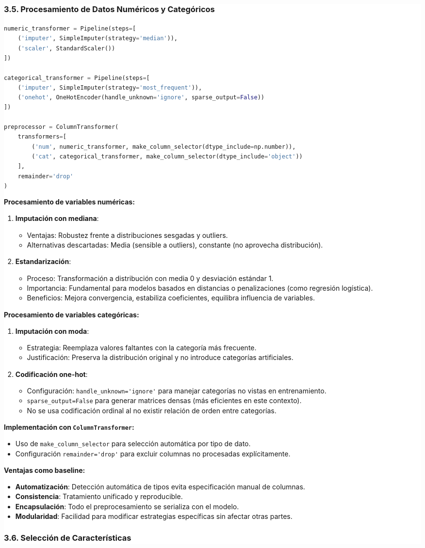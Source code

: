 ### 3.5. Procesamiento de Datos Numéricos y Categóricos

```python
numeric_transformer = Pipeline(steps=[
    ('imputer', SimpleImputer(strategy='median')),
    ('scaler', StandardScaler())
])

categorical_transformer = Pipeline(steps=[
    ('imputer', SimpleImputer(strategy='most_frequent')),
    ('onehot', OneHotEncoder(handle_unknown='ignore', sparse_output=False))
])

preprocessor = ColumnTransformer(
    transformers=[
        ('num', numeric_transformer, make_column_selector(dtype_include=np.number)),
        ('cat', categorical_transformer, make_column_selector(dtype_include='object'))
    ],
    remainder='drop'
)
```

**Procesamiento de variables numéricas:**
1. **Imputación con mediana**:
   - Ventajas: Robustez frente a distribuciones sesgadas y outliers.
   - Alternativas descartadas: Media (sensible a outliers), constante (no aprovecha distribución).

2. **Estandarización**:
   - Proceso: Transformación a distribución con media 0 y desviación estándar 1.
   - Importancia: Fundamental para modelos basados en distancias o penalizaciones (como regresión logística).
   - Beneficios: Mejora convergencia, estabiliza coeficientes, equilibra influencia de variables.

**Procesamiento de variables categóricas:**
1. **Imputación con moda**:
   - Estrategia: Reemplaza valores faltantes con la categoría más frecuente.
   - Justificación: Preserva la distribución original y no introduce categorías artificiales.

2. **Codificación one-hot**:
   - Configuración: `handle_unknown='ignore'` para manejar categorías no vistas en entrenamiento.
   - `sparse_output=False` para generar matrices densas (más eficientes en este contexto).
   - No se usa codificación ordinal al no existir relación de orden entre categorías.

**Implementación con `ColumnTransformer`:**
- Uso de `make_column_selector` para selección automática por tipo de dato.
- Configuración `remainder='drop'` para excluir columnas no procesadas explícitamente.

**Ventajas como baseline:**
- **Automatización**: Detección automática de tipos evita especificación manual de columnas.
- **Consistencia**: Tratamiento unificado y reproducible.
- **Encapsulación**: Todo el preprocesamiento se serializa con el modelo.
- **Modularidad**: Facilidad para modificar estrategias específicas sin afectar otras partes.

### 3.6. Selección de Características
